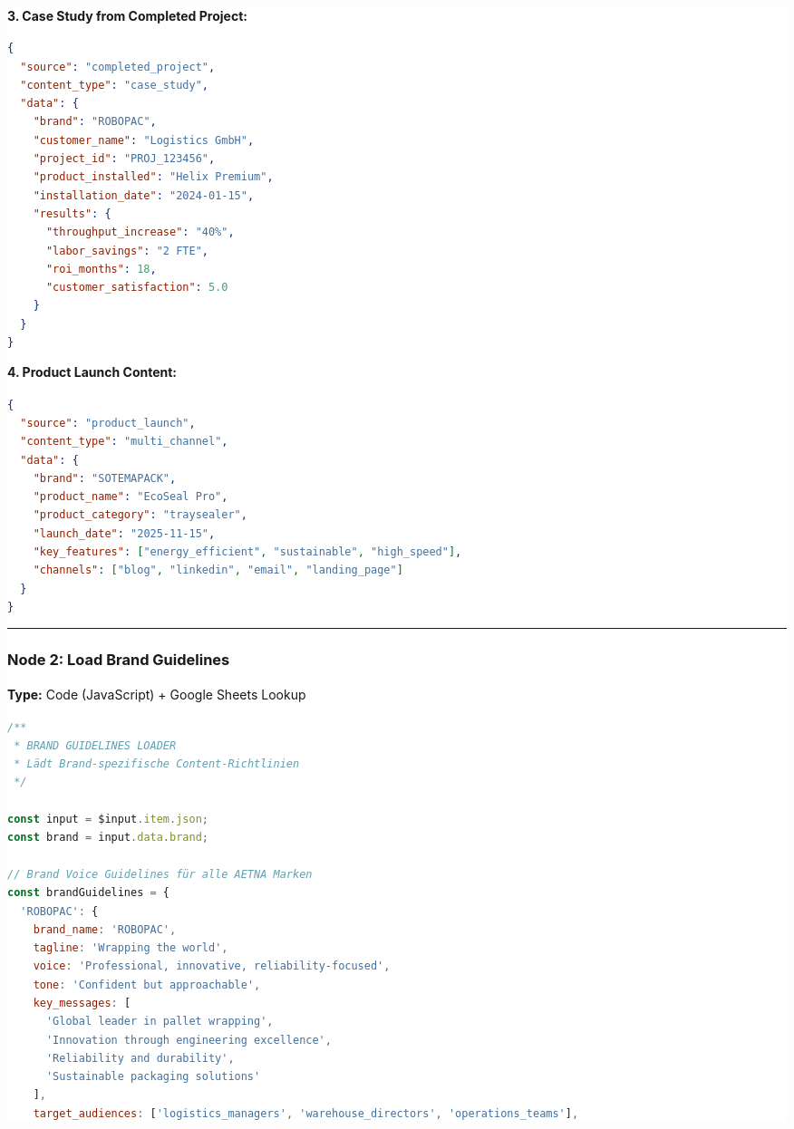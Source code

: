 **3. Case Study from Completed Project:**
```json
{
  "source": "completed_project",
  "content_type": "case_study",
  "data": {
    "brand": "ROBOPAC",
    "customer_name": "Logistics GmbH",
    "project_id": "PROJ_123456",
    "product_installed": "Helix Premium",
    "installation_date": "2024-01-15",
    "results": {
      "throughput_increase": "40%",
      "labor_savings": "2 FTE",
      "roi_months": 18,
      "customer_satisfaction": 5.0
    }
  }
}
```

**4. Product Launch Content:**
```json
{
  "source": "product_launch",
  "content_type": "multi_channel",
  "data": {
    "brand": "SOTEMAPACK",
    "product_name": "EcoSeal Pro",
    "product_category": "traysealer",
    "launch_date": "2025-11-15",
    "key_features": ["energy_efficient", "sustainable", "high_speed"],
    "channels": ["blog", "linkedin", "email", "landing_page"]
  }
}
```

---

### Node 2: Load Brand Guidelines

**Type:** Code (JavaScript) + Google Sheets Lookup

```javascript
/**
 * BRAND GUIDELINES LOADER
 * Lädt Brand-spezifische Content-Richtlinien
 */

const input = $input.item.json;
const brand = input.data.brand;

// Brand Voice Guidelines für alle AETNA Marken
const brandGuidelines = {
  'ROBOPAC': {
    brand_name: 'ROBOPAC',
    tagline: 'Wrapping the world',
    voice: 'Professional, innovative, reliability-focused',
    tone: 'Confident but approachable',
    key_messages: [
      'Global leader in pallet wrapping',
      'Innovation through engineering excellence',
      'Reliability and durability',
      'Sustainable packaging solutions'
    ],
    target_audiences: ['logistics_managers', 'warehouse_directors', 'operations_teams'],
```
